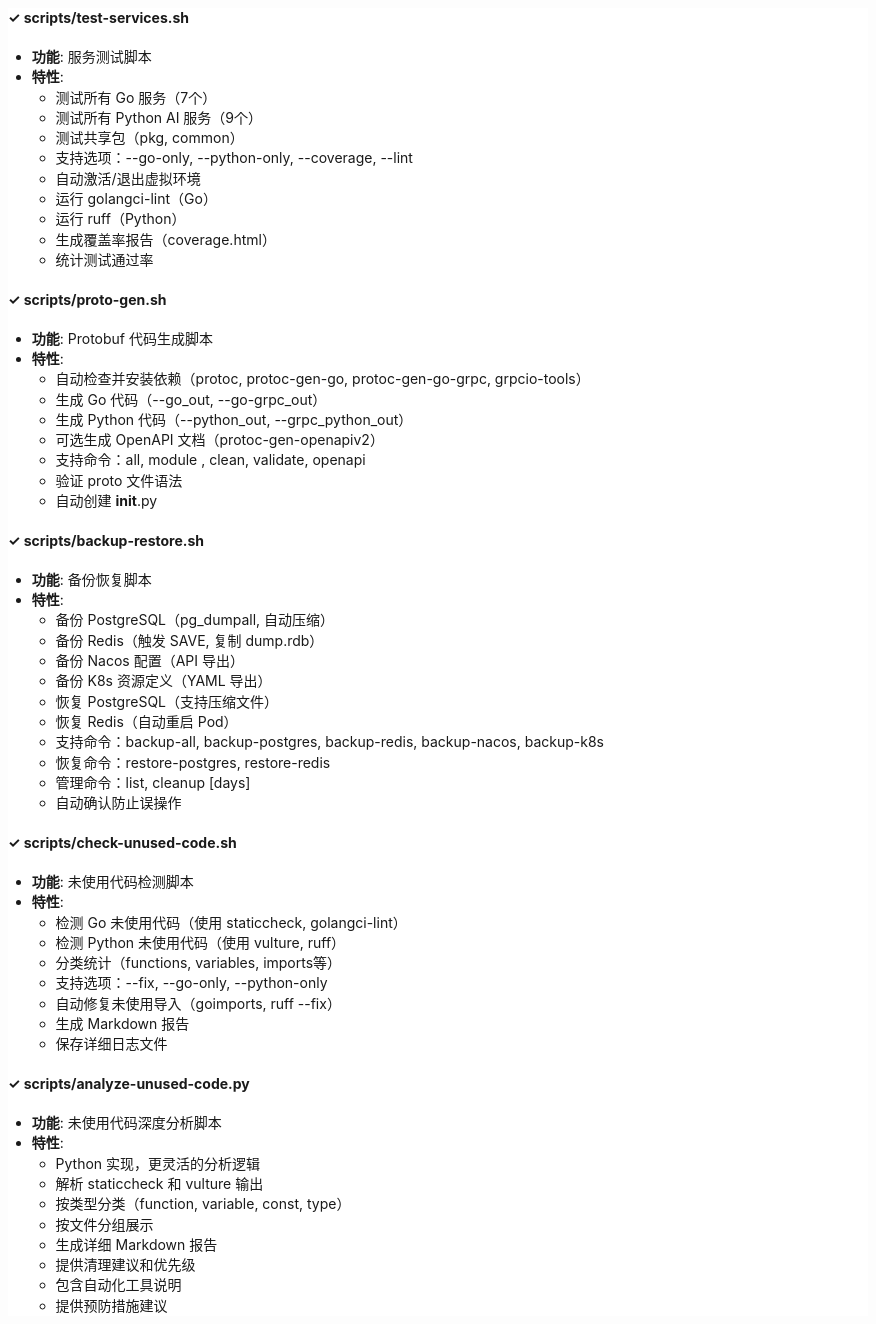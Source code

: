#### ✓ scripts/test-services.sh
- **功能**: 服务测试脚本
- **特性**:
  - 测试所有 Go 服务（7个）
  - 测试所有 Python AI 服务（9个）
  - 测试共享包（pkg, common）
  - 支持选项：--go-only, --python-only, --coverage, --lint
  - 自动激活/退出虚拟环境
  - 运行 golangci-lint（Go）
  - 运行 ruff（Python）
  - 生成覆盖率报告（coverage.html）
  - 统计测试通过率

#### ✓ scripts/proto-gen.sh
- **功能**: Protobuf 代码生成脚本
- **特性**:
  - 自动检查并安装依赖（protoc, protoc-gen-go, protoc-gen-go-grpc, grpcio-tools）
  - 生成 Go 代码（--go_out, --go-grpc_out）
  - 生成 Python 代码（--python_out, --grpc_python_out）
  - 可选生成 OpenAPI 文档（protoc-gen-openapiv2）
  - 支持命令：all, module <name>, clean, validate, openapi
  - 验证 proto 文件语法
  - 自动创建 __init__.py

#### ✓ scripts/backup-restore.sh
- **功能**: 备份恢复脚本
- **特性**:
  - 备份 PostgreSQL（pg_dumpall, 自动压缩）
  - 备份 Redis（触发 SAVE, 复制 dump.rdb）
  - 备份 Nacos 配置（API 导出）
  - 备份 K8s 资源定义（YAML 导出）
  - 恢复 PostgreSQL（支持压缩文件）
  - 恢复 Redis（自动重启 Pod）
  - 支持命令：backup-all, backup-postgres, backup-redis, backup-nacos, backup-k8s
  - 恢复命令：restore-postgres, restore-redis
  - 管理命令：list, cleanup [days]
  - 自动确认防止误操作

#### ✓ scripts/check-unused-code.sh
- **功能**: 未使用代码检测脚本
- **特性**:
  - 检测 Go 未使用代码（使用 staticcheck, golangci-lint）
  - 检测 Python 未使用代码（使用 vulture, ruff）
  - 分类统计（functions, variables, imports等）
  - 支持选项：--fix, --go-only, --python-only
  - 自动修复未使用导入（goimports, ruff --fix）
  - 生成 Markdown 报告
  - 保存详细日志文件

#### ✓ scripts/analyze-unused-code.py
- **功能**: 未使用代码深度分析脚本
- **特性**:
  - Python 实现，更灵活的分析逻辑
  - 解析 staticcheck 和 vulture 输出
  - 按类型分类（function, variable, const, type）
  - 按文件分组展示
  - 生成详细 Markdown 报告
  - 提供清理建议和优先级
  - 包含自动化工具说明
  - 提供预防措施建议
